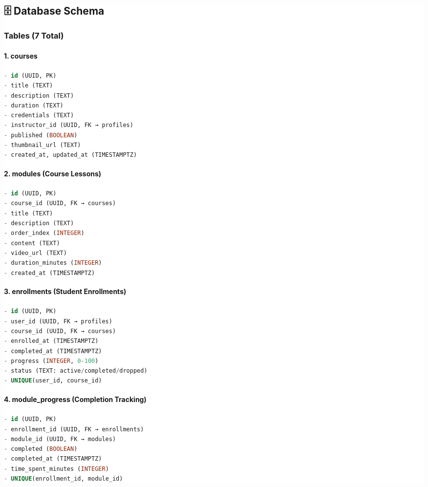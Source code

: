 
## 🗄️ Database Schema

### Tables (7 Total)

#### 1. **courses**
```sql
- id (UUID, PK)
- title (TEXT)
- description (TEXT)
- duration (TEXT)
- credentials (TEXT)
- instructor_id (UUID, FK → profiles)
- published (BOOLEAN)
- thumbnail_url (TEXT)
- created_at, updated_at (TIMESTAMPTZ)
```

#### 2. **modules** (Course Lessons)
```sql
- id (UUID, PK)
- course_id (UUID, FK → courses)
- title (TEXT)
- description (TEXT)
- order_index (INTEGER)
- content (TEXT)
- video_url (TEXT)
- duration_minutes (INTEGER)
- created_at (TIMESTAMPTZ)
```

#### 3. **enrollments** (Student Enrollments)
```sql
- id (UUID, PK)
- user_id (UUID, FK → profiles)
- course_id (UUID, FK → courses)
- enrolled_at (TIMESTAMPTZ)
- completed_at (TIMESTAMPTZ)
- progress (INTEGER, 0-100)
- status (TEXT: active/completed/dropped)
- UNIQUE(user_id, course_id)
```

#### 4. **module_progress** (Completion Tracking)
```sql
- id (UUID, PK)
- enrollment_id (UUID, FK → enrollments)
- module_id (UUID, FK → modules)
- completed (BOOLEAN)
- completed_at (TIMESTAMPTZ)
- time_spent_minutes (INTEGER)
- UNIQUE(enrollment_id, module_id)
```
